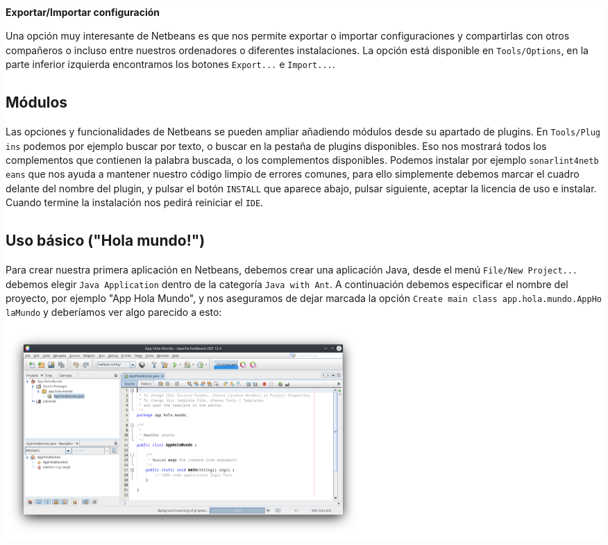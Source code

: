 **Exportar/Importar configuración**

Una opción muy interesante de Netbeans es que nos permite exportar o importar configuraciones y compartirlas con otros compañeros o incluso entre nuestros ordenadores o diferentes instalaciones. La opción está disponible en `Tools/Options`, en la parte inferior izquierda encontramos los botones `Export...` e `Import...`.

## Módulos

Las opciones y funcionalidades de Netbeans se pueden ampliar añadiendo módulos desde su apartado de plugins. En `Tools/Plugins` podemos por ejemplo buscar por texto, o buscar en la pestaña de plugins disponibles. Eso nos mostrará todos los complementos que contienen la palabra buscada, o los complementos disponibles. Podemos instalar por ejemplo `sonarlint4netbeans` que nos ayuda a mantener nuestro código limpio de errores comunes, para ello simplemente debemos marcar el cuadro delante del nombre del plugin, y pulsar el botón `INSTALL` que aparece abajo, pulsar siguiente, aceptar la licencia de uso e instalar. Cuando termine la instalación nos pedirá reiniciar el `IDE`.

## Uso básico ("Hola mundo!")

Para crear nuestra primera aplicación en Netbeans, debemos crear una aplicación Java, desde el menú `File/New Project...` debemos elegir `Java Application` dentro de la categoría `Java with Ant`. A continuación debemos especificar el nombre del proyecto, por ejemplo "App Hola Mundo", y nos aseguramos de dejar marcada la opción `Create main class app.hola.mundo.AppHolaMundo` y deberíamos ver algo parecido a esto:

<img src="assets/NB_HW_01.png" alt="Aplicación Hola Mundo 1" style="zoom:50%;" />
